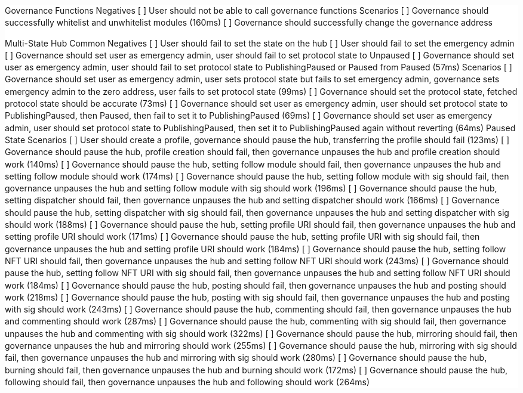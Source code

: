 Governance Functions
Negatives
[ ] User should not be able to call governance functions
Scenarios
[ ] Governance should successfully whitelist and unwhitelist modules (160ms)
[ ] Governance should successfully change the governance address

Multi-State Hub
Common
Negatives
[ ] User should fail to set the state on the hub
[ ] User should fail to set the emergency admin
[ ] Governance should set user as emergency admin, user should fail to set protocol state to Unpaused
[ ] Governance should set user as emergency admin, user should fail to set protocol state to PublishingPaused or Paused from Paused (57ms)
Scenarios
[ ] Governance should set user as emergency admin, user sets protocol state but fails to set emergency admin, governance sets emergency admin to the zero address, user fails to set protocol state (99ms)
[ ] Governance should set the protocol state, fetched protocol state should be accurate (73ms)
[ ] Governance should set user as emergency admin, user should set protocol state to PublishingPaused, then Paused, then fail to set it to PublishingPaused (69ms)
[ ] Governance should set user as emergency admin, user should set protocol state to PublishingPaused, then set it to PublishingPaused again without reverting (64ms)
Paused State
Scenarios
[ ] User should create a profile, governance should pause the hub, transferring the profile should fail (123ms)
[ ] Governance should pause the hub, profile creation should fail, then governance unpauses the hub and profile creation should work (140ms)
[ ] Governance should pause the hub, setting follow module should fail, then governance unpauses the hub and setting follow module should work (174ms)
[ ] Governance should pause the hub, setting follow module with sig should fail, then governance unpauses the hub and setting follow module with sig should work (196ms)
[ ] Governance should pause the hub, setting dispatcher should fail, then governance unpauses the hub and setting dispatcher should work (166ms)
[ ] Governance should pause the hub, setting dispatcher with sig should fail, then governance unpauses the hub and setting dispatcher with sig should work (188ms)
[ ] Governance should pause the hub, setting profile URI should fail, then governance unpauses the hub and setting profile URI should work (171ms)
[ ] Governance should pause the hub, setting profile URI with sig should fail, then governance unpauses the hub and setting profile URI should work (184ms)
[ ] Governance should pause the hub, setting follow NFT URI should fail, then governance unpauses the hub and setting follow NFT URI should work (243ms)
[ ] Governance should pause the hub, setting follow NFT URI with sig should fail, then governance unpauses the hub and setting follow NFT URI should work (184ms)
[ ] Governance should pause the hub, posting should fail, then governance unpauses the hub and posting should work (218ms)
[ ] Governance should pause the hub, posting with sig should fail, then governance unpauses the hub and posting with sig should work (243ms)
[ ] Governance should pause the hub, commenting should fail, then governance unpauses the hub and commenting should work (287ms)
[ ] Governance should pause the hub, commenting with sig should fail, then governance unpauses the hub and commenting with sig should work (322ms)
[ ] Governance should pause the hub, mirroring should fail, then governance unpauses the hub and mirroring should work (255ms)
[ ] Governance should pause the hub, mirroring with sig should fail, then governance unpauses the hub and mirroring with sig should work (280ms)
[ ] Governance should pause the hub, burning should fail, then governance unpauses the hub and burning should work (172ms)
[ ] Governance should pause the hub, following should fail, then governance unpauses the hub and following should work (264ms)
